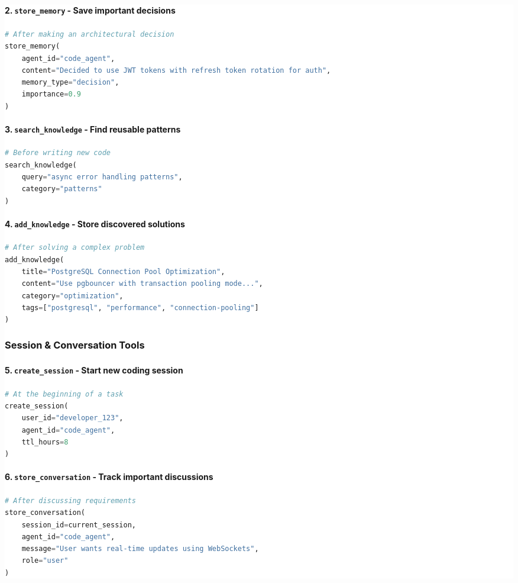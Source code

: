 #### 2. `store_memory` - Save important decisions
```python
# After making an architectural decision
store_memory(
    agent_id="code_agent",
    content="Decided to use JWT tokens with refresh token rotation for auth",
    memory_type="decision",
    importance=0.9
)
```

#### 3. `search_knowledge` - Find reusable patterns
```python
# Before writing new code
search_knowledge(
    query="async error handling patterns",
    category="patterns"
)
```

#### 4. `add_knowledge` - Store discovered solutions
```python
# After solving a complex problem
add_knowledge(
    title="PostgreSQL Connection Pool Optimization",
    content="Use pgbouncer with transaction pooling mode...",
    category="optimization",
    tags=["postgresql", "performance", "connection-pooling"]
)
```

### Session & Conversation Tools

#### 5. `create_session` - Start new coding session
```python
# At the beginning of a task
create_session(
    user_id="developer_123",
    agent_id="code_agent",
    ttl_hours=8
)
```

#### 6. `store_conversation` - Track important discussions
```python
# After discussing requirements
store_conversation(
    session_id=current_session,
    agent_id="code_agent",
    message="User wants real-time updates using WebSockets",
    role="user"
)
```
